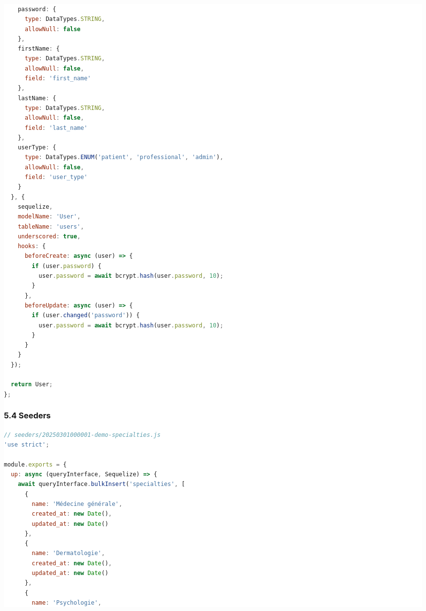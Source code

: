 ```javascript
    password: {
      type: DataTypes.STRING,
      allowNull: false
    },
    firstName: {
      type: DataTypes.STRING,
      allowNull: false,
      field: 'first_name'
    },
    lastName: {
      type: DataTypes.STRING,
      allowNull: false,
      field: 'last_name'
    },
    userType: {
      type: DataTypes.ENUM('patient', 'professional', 'admin'),
      allowNull: false,
      field: 'user_type'
    }
  }, {
    sequelize,
    modelName: 'User',
    tableName: 'users',
    underscored: true,
    hooks: {
      beforeCreate: async (user) => {
        if (user.password) {
          user.password = await bcrypt.hash(user.password, 10);
        }
      },
      beforeUpdate: async (user) => {
        if (user.changed('password')) {
          user.password = await bcrypt.hash(user.password, 10);
        }
      }
    }
  });
  
  return User;
};
```

### 5.4 Seeders

```javascript
// seeders/20250301000001-demo-specialties.js
'use strict';

module.exports = {
  up: async (queryInterface, Sequelize) => {
    await queryInterface.bulkInsert('specialties', [
      {
        name: 'Médecine générale',
        created_at: new Date(),
        updated_at: new Date()
      },
      {
        name: 'Dermatologie',
        created_at: new Date(),
        updated_at: new Date()
      },
      {
        name: 'Psychologie',
```